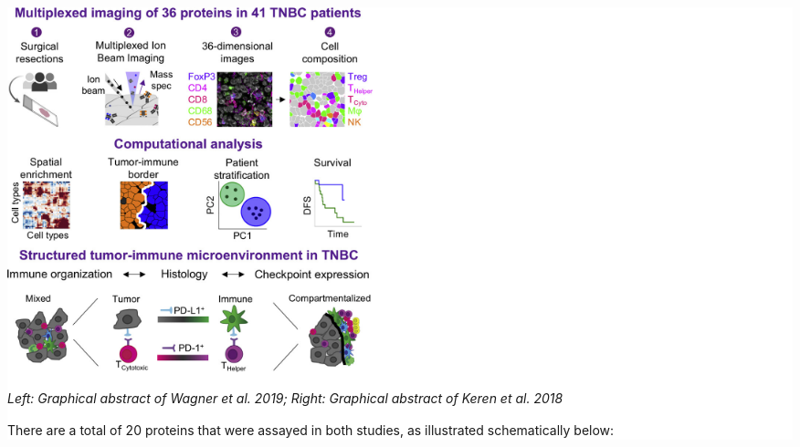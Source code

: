 <img src="pics/keren_graphical_abstract.jpg" alt="Graphical abstract of Keren et al. 2018" width="400" />

*Left: Graphical abstract of Wagner et al. 2019; Right: Graphical abstract of Keren et al. 2018*

There are a total of 20 proteins that were assayed in both studies, as illustrated schematically below:
